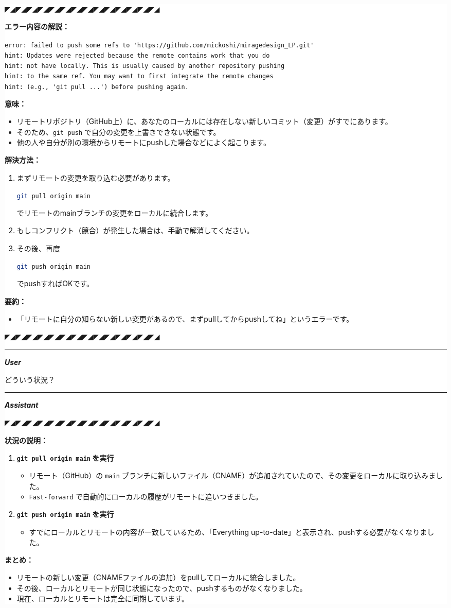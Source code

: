 ◤◢◤◢◤◢◤◢◤◢◤◢◤◢◤◢◤◢◤◢◤◢◤◢◤◢◤◢

**エラー内容の解説：**

```
error: failed to push some refs to 'https://github.com/mickoshi/miragedesign_LP.git'
hint: Updates were rejected because the remote contains work that you do
hint: not have locally. This is usually caused by another repository pushing
hint: to the same ref. You may want to first integrate the remote changes
hint: (e.g., 'git pull ...') before pushing again.
```

**意味：**
- リモートリポジトリ（GitHub上）に、あなたのローカルには存在しない新しいコミット（変更）がすでにあります。
- そのため、`git push` で自分の変更を上書きできない状態です。
- 他の人や自分が別の環境からリモートにpushした場合などによく起こります。

**解決方法：**
1. まずリモートの変更を取り込む必要があります。
   ```sh
   git pull origin main
   ```
   でリモートのmainブランチの変更をローカルに統合します。

2. もしコンフリクト（競合）が発生した場合は、手動で解消してください。

3. その後、再度
   ```sh
   git push origin main
   ```
   でpushすればOKです。

**要約：**
- 「リモートに自分の知らない新しい変更があるので、まずpullしてからpushしてね」というエラーです。

◤◢◤◢◤◢◤◢◤◢◤◢◤◢◤◢◤◢◤◢◤◢◤◢◤◢◤◢

---

_**User**_

どういう状況？

---

_**Assistant**_

◤◢◤◢◤◢◤◢◤◢◤◢◤◢◤◢◤◢◤◢◤◢◤◢◤◢◤◢

**状況の説明：**

1. **`git pull origin main` を実行**
   - リモート（GitHub）の `main` ブランチに新しいファイル（CNAME）が追加されていたので、その変更をローカルに取り込みました。
   - `Fast-forward` で自動的にローカルの履歴がリモートに追いつきました。

2. **`git push origin main` を実行**
   - すでにローカルとリモートの内容が一致しているため、「Everything up-to-date」と表示され、pushする必要がなくなりました。

**まとめ：**
- リモートの新しい変更（CNAMEファイルの追加）をpullしてローカルに統合しました。
- その後、ローカルとリモートが同じ状態になったので、pushするものがなくなりました。
- 現在、ローカルとリモートは完全に同期しています。
